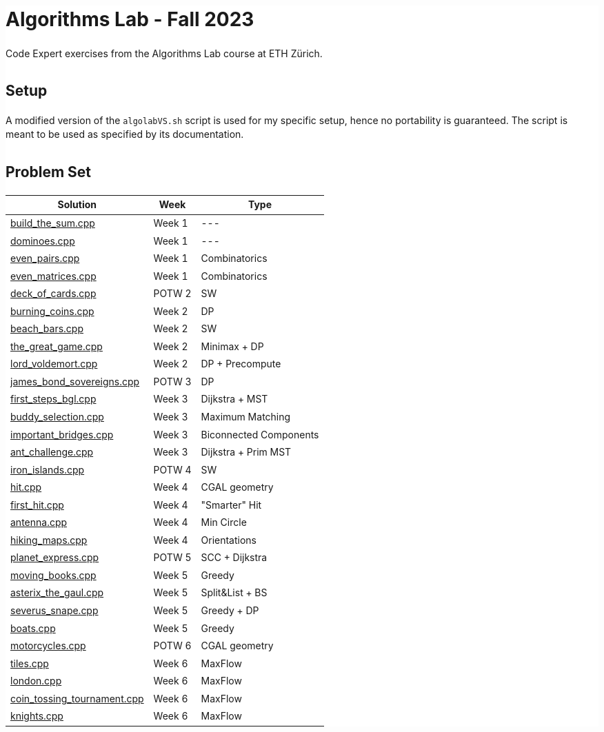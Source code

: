 # Algorithms Lab - Fall 2023
Code Expert exercises from the Algorithms Lab course at ETH Zürich.

## Setup
A modified version of the ```algolabVS.sh``` script is used for my specific setup, hence no portability
is guaranteed. The script is meant to be used as specified by its documentation.

## Problem Set

| Solution                                                                                | Week      | Type                     | 
| --------------------------------------------------------------------------------------- | --------- | ------------------------ |
| [build_the_sum.cpp](Week01/BuildTheSum/src/algorithm.cpp)                               | Week 1    | ---                      |
| [dominoes.cpp](Week01/Dominoes/src/algorithm.cpp)                                       | Week 1    | ---                      |
| [even_pairs.cpp](Week01/EvenPairs/src/algorithm.cpp)                                    | Week 1    | Combinatorics            |
| [even_matrices.cpp](Week01/EvenMatrices/src/algorithm.cpp)                              | Week 1    | Combinatorics            |
| [deck_of_cards.cpp](Week02/DeckOfCards/src/algorithm.cpp)                               | POTW 2    | SW                       |
| [burning_coins.cpp](Week02/BurningCoins/src/algorithm.cpp)                              | Week 2    | DP                       |
| [beach_bars.cpp](Week02/BeachBars/src/algorithm.cpp)                                    | Week 2    | SW                       |
| [the_great_game.cpp](Week02/TheGreatGame/src/algorithm.cpp)                             | Week 2    | Minimax + DP             |
| [lord_voldemort.cpp](Week02/LordVoldemort/src/algorithm.cpp)                            | Week 2    | DP + Precompute          |
| [james_bond_sovereigns.cpp](Week03/JamesBondSovereigns/src/algorithm.cpp)               | POTW 3    | DP                       |
| [first_steps_bgl.cpp](Week03/FirstStepsBGL/src/algorithm.cpp)                           | Week 3    | Dijkstra + MST           |
| [buddy_selection.cpp](Week03/BuddySelection/src/algorithm.cpp)                          | Week 3    | Maximum Matching         |
| [important_bridges.cpp](Week03/ImportantBridges/src/algorithm.cpp)                      | Week 3    | Biconnected Components   |
| [ant_challenge.cpp](Week03/AntChallenge/src/algorithm.cpp)                              | Week 3    | Dijkstra + Prim MST      |
| [iron_islands.cpp](Week04/IronIslands/src/algorithm.cpp)                                | POTW 4    | SW                       |
| [hit.cpp](Week04/Hit/src/algorithm.cpp)                                                 | Week 4    | CGAL geometry            |
| [first_hit.cpp](Week04/FirstHit/src/algorithm.cpp)                                      | Week 4    | "Smarter" Hit            |
| [antenna.cpp](Week04/Antenna/src/algorithm.cpp)                                         | Week 4    | Min Circle               |
| [hiking_maps.cpp](Week04/HikingMaps/src/algorithm.cpp)                                  | Week 4    | Orientations             |
| [planet_express.cpp](Week05/PlanetExpress/src/algorithm.cpp)                            | POTW 5    | SCC + Dijkstra           |
| [moving_books.cpp](Week05/MovingBooks/src/algorithm.cpp)                                | Week 5    | Greedy                   |
| [asterix_the_gaul.cpp](Week05/AsterixTheGaul/src/algorithm.cpp)                         | Week 5    | Split&List + BS          |
| [severus_snape.cpp](Week05/SeverusSnape/src/algorithm.cpp)                              | Week 5    | Greedy + DP              |
| [boats.cpp](Week05/Boats/src/algorithm.cpp)                                             | Week 5    | Greedy                   |
| [motorcycles.cpp](Week06/Motorcycles/src/algorithm.cpp)                                 | POTW 6    | CGAL geometry            |
| [tiles.cpp](Week06/Tiles/src/algorithm.cpp)                                             | Week 6    | MaxFlow                  |
| [london.cpp](Week06/London/src/algorithm.cpp)                                           | Week 6    | MaxFlow                  |
| [coin_tossing_tournament.cpp](Week06/CoinTossingTournament/src/algorithm.cpp)           | Week 6    | MaxFlow                  |
| [knights.cpp](Week06/Knights/src/algorithm.cpp)                                         | Week 6    | MaxFlow                  |